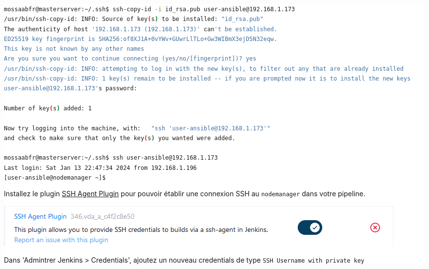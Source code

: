 ```bash
mossaabfr@masterserver:~/.ssh$ ssh-copy-id -i id_rsa.pub user-ansible@192.168.1.173
/usr/bin/ssh-copy-id: INFO: Source of key(s) to be installed: "id_rsa.pub"
The authenticity of host '192.168.1.173 (192.168.1.173)' can't be established.
ED25519 key fingerprint is SHA256:of8XJ1A+0vYWv+GUwrLlTLo+Gw3WIBmX3ejD5N32eqw.
This key is not known by any other names
Are you sure you want to continue connecting (yes/no/[fingerprint])? yes
/usr/bin/ssh-copy-id: INFO: attempting to log in with the new key(s), to filter out any that are already installed
/usr/bin/ssh-copy-id: INFO: 1 key(s) remain to be installed -- if you are prompted now it is to install the new keys
user-ansible@192.168.1.173's password:

Number of key(s) added: 1

Now try logging into the machine, with:   "ssh 'user-ansible@192.168.1.173'"
and check to make sure that only the key(s) you wanted were added.

mossaabfr@masterserver:~/.ssh$ ssh user-ansible@192.168.1.173
Last login: Sat Jan 13 22:47:34 2024 from 192.168.1.196
[user-ansible@nodemanager ~]$
```

Installez le plugin [SSH Agent Plugin](https://plugins.jenkins.io/ssh-agent) pour pouvoir établir une connexion SSH au `nodemanager` dans votre pipeline.

![image-20240208153315843](img\image-20240208153315843.png)

Dans 'Admintrer Jenkins > Credentials', ajoutez un nouveau credentials de type `SSH Username with private key` 
